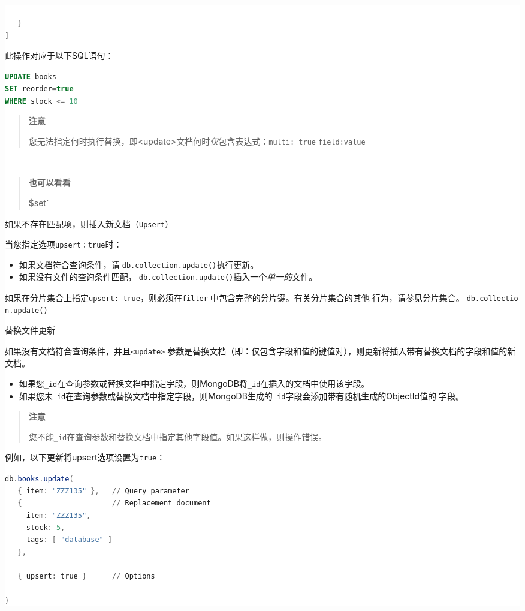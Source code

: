 ```powershell

   }
]
```

此操作对应于以下SQL语句：

```sql
UPDATE books
SET reorder=true
WHERE stock <= 10
```

> **注意**
>
> 您无法指定何时执行替换，即&lt;update&gt;文档何时*仅*包含表达式：`multi: true` `field:value`

<br />

> **也可以看看**
>
> $set`

 如果不存在匹配项，则插入新文档（`Upsert`）

当您指定选项`upsert：true`时：

- 如果文档符合查询条件，请 `db.collection.update()`执行更新。
- 如果没有文件的查询条件匹配， `db.collection.update()`插入一个*单一的*文件。

如果在分片集合上指定`upsert: true`，则必须在`filter` 中包含完整的分片键。有关分片集合的其他 行为，请参见分片集合。 `db.collection.update()`

 替换文件更新

如果没有文档符合查询条件，并且`<update>` 参数是替换文档（即：仅包含字段和值的键值对），则更新将插入带有替换文档的字段和值的新文档。

- 如果您`_id`在查询参数或替换文档中指定字段，则MongoDB将`_id`在插入的文档中使用该字段。
- 如果您未`_id`在查询参数或替换文档中指定字段，则MongoDB生成的`_id`字段会添加带有随机生成的ObjectId值的 字段。

> **注意**
>
> 您不能`_id`在查询参数和替换文档中指定其他字段值。如果这样做，则操作错误。

例如，以下更新将upsert选项设置为`true`：

```powershell
db.books.update(
   { item: "ZZZ135" },   // Query parameter
   {                     // Replacement document
     item: "ZZZ135",
     stock: 5,
     tags: [ "database" ]
   },

   { upsert: true }      // Options

)
```
